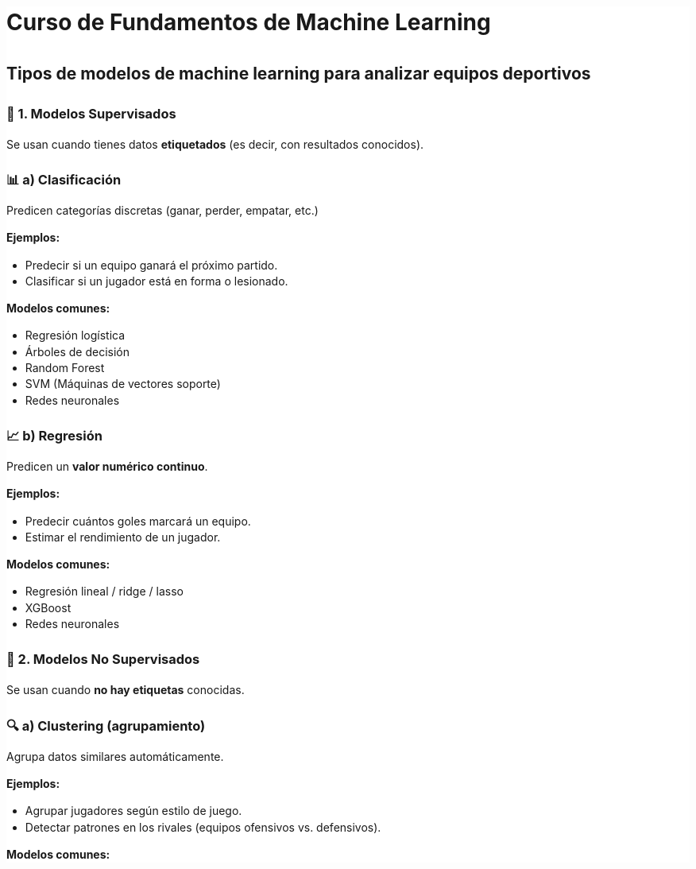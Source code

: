 # Curso de Fundamentos de Machine Learning

## Tipos de modelos de machine learning para analizar equipos deportivos

### 🧠 1. **Modelos Supervisados**

Se usan cuando tienes datos **etiquetados** (es decir, con resultados conocidos).

### 📊 a) **Clasificación**

Predicen categorías discretas (ganar, perder, empatar, etc.)

**Ejemplos:**

* Predecir si un equipo ganará el próximo partido.
* Clasificar si un jugador está en forma o lesionado.

**Modelos comunes:**

* Regresión logística
* Árboles de decisión
* Random Forest
* SVM (Máquinas de vectores soporte)
* Redes neuronales

### 📈 b) **Regresión**

Predicen un **valor numérico continuo**.

**Ejemplos:**

* Predecir cuántos goles marcará un equipo.
* Estimar el rendimiento de un jugador.

**Modelos comunes:**

* Regresión lineal / ridge / lasso
* XGBoost
* Redes neuronales

### 🧠 2. **Modelos No Supervisados**

Se usan cuando **no hay etiquetas** conocidas.

### 🔍 a) **Clustering (agrupamiento)**

Agrupa datos similares automáticamente.

**Ejemplos:**

* Agrupar jugadores según estilo de juego.
* Detectar patrones en los rivales (equipos ofensivos vs. defensivos).

**Modelos comunes:**
